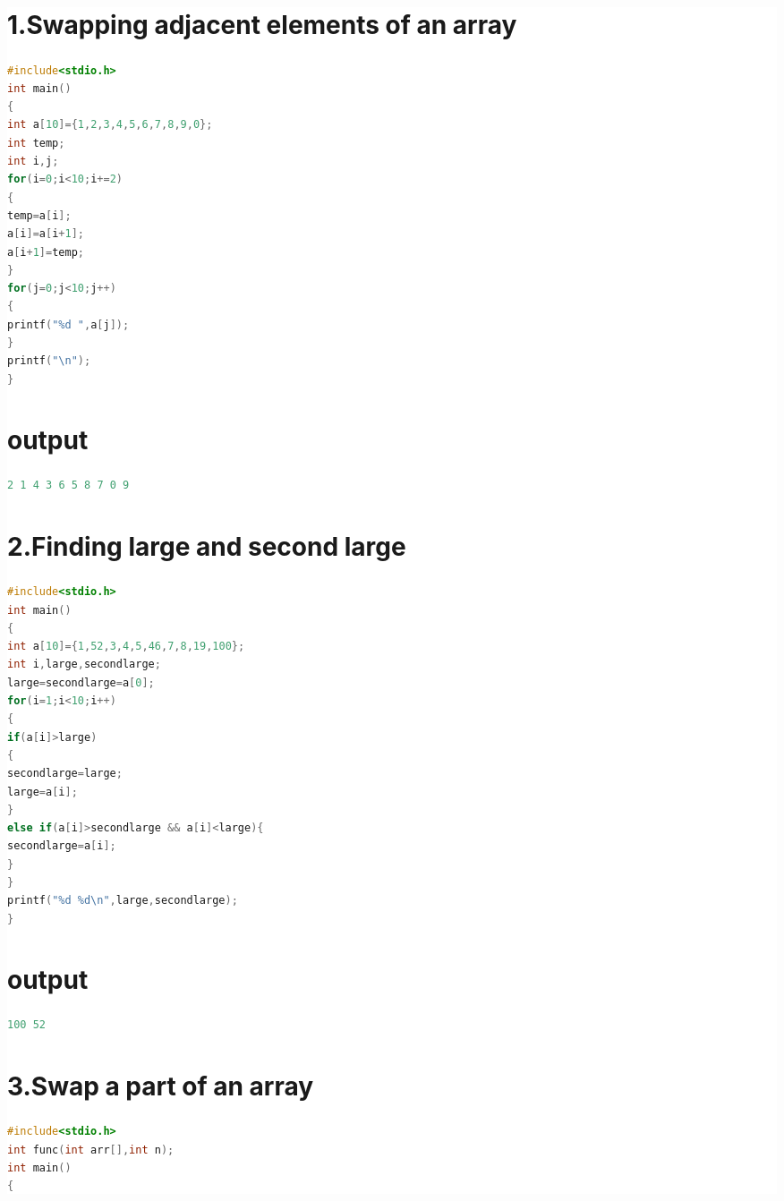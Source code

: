 # 1.Swapping adjacent elements of an array
```c
#include<stdio.h>
int main()
{
int a[10]={1,2,3,4,5,6,7,8,9,0};
int temp;
int i,j;
for(i=0;i<10;i+=2)
{
temp=a[i];
a[i]=a[i+1];
a[i+1]=temp;
}
for(j=0;j<10;j++)
{
printf("%d ",a[j]);
}
printf("\n");
}
```
# output
```c
2 1 4 3 6 5 8 7 0 9
```
# 2.Finding large and second large
```c
#include<stdio.h>
int main()
{
int a[10]={1,52,3,4,5,46,7,8,19,100};
int i,large,secondlarge;
large=secondlarge=a[0];
for(i=1;i<10;i++)
{
if(a[i]>large)
{
secondlarge=large;
large=a[i];
}
else if(a[i]>secondlarge && a[i]<large){
secondlarge=a[i];
}
}
printf("%d %d\n",large,secondlarge);
}
```
# output
```c
100 52
```
# 3.Swap a part of an array
```c
#include<stdio.h>
int func(int arr[],int n);
int main()
{
```